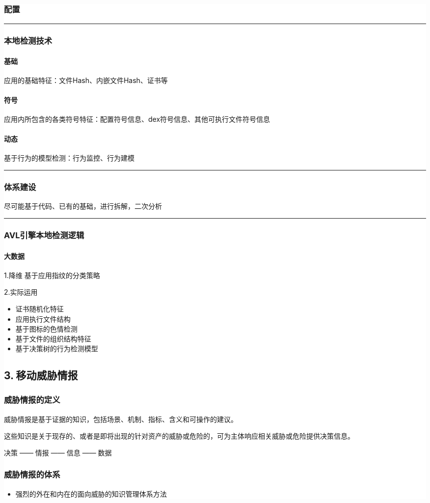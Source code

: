 ### 配置

---

### 本地检测技术

#### 基础

应用的基础特征：文件Hash、内嵌文件Hash、证书等

#### 符号

应用内所包含的各类符号特征：配置符号信息、dex符号信息、其他可执行文件符号信息

#### 动态

基于行为的模型检测：行为监控、行为建模

---

### 体系建设

尽可能基于代码、已有的基础，进行拆解，二次分析

---

### AVL引擎本地检测逻辑

#### 大数据

1.降维
基于应用指纹的分类策略

2.实际运用

- 证书随机化特征
- 应用执行文件结构
- 基于图标的色情检测
- 基于文件的组织结构特征
- 基于决策树的行为检测模型


## 3. 移动威胁情报

### 威胁情报的定义

威胁情报是基于证据的知识，包括场景、机制、指标、含义和可操作的建议。 

这些知识是关于现存的、或者是即将出现的针对资产的威胁或危险的，可为主体响应相关威胁或危险提供决策信息。 

决策 —— 情报 —— 信息 —— 数据  

### 威胁情报的体系

- 强烈的外在和内在的面向威胁的知识管理体系方法
